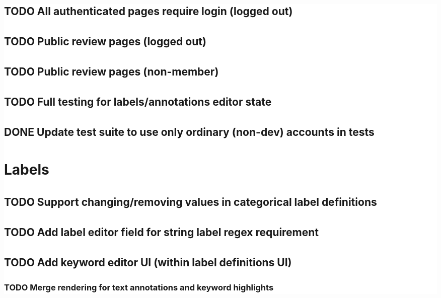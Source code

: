 
<a id="org4bdf536"></a>

## TODO All authenticated pages require login (logged out)


<a id="orgbeeb35b"></a>

## TODO Public review pages (logged out)


<a id="orgb36421f"></a>

## TODO Public review pages (non-member)


<a id="org718c99d"></a>

## TODO Full testing for labels/annotations editor state


<a id="orga285fba"></a>

## DONE Update test suite to use only ordinary (non-dev) accounts in tests


<a id="orgbdf9077"></a>

# Labels


<a id="orgfaaa1f9"></a>

## TODO Support changing/removing values in categorical label definitions


<a id="orga282406"></a>

## TODO Add label editor field for string label regex requirement


<a id="orge7d2a2c"></a>

## TODO Add keyword editor UI (within label definitions UI)


<a id="org43294fe"></a>

### TODO Merge rendering for text annotations and keyword highlights
